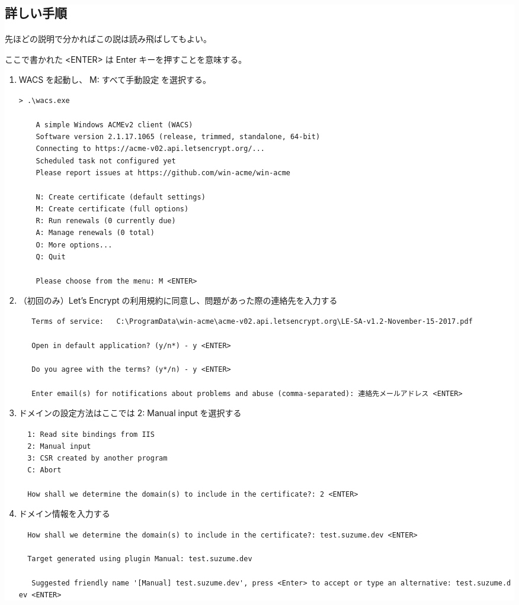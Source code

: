 ## 詳しい手順

先ほどの説明で分かればこの説は読み飛ばしてもよい。

ここで書かれた &lt;ENTER&gt; は Enter キーを押すことを意味する。

1. WACS を起動し、 M: すべて手動設定 を選択する。

	```shell-session
	> .\wacs.exe
	  
	    A simple Windows ACMEv2 client (WACS)
	    Software version 2.1.17.1065 (release, trimmed, standalone, 64-bit)
	    Connecting to https://acme-v02.api.letsencrypt.org/...
	    Scheduled task not configured yet
	    Please report issues at https://github.com/win-acme/win-acme
			
	    N: Create certificate (default settings)
	    M: Create certificate (full options)
	    R: Run renewals (0 currently due)
	    A: Manage renewals (0 total)
	    O: More options...
	    Q: Quit
	   
	    Please choose from the menu: M <ENTER>
	```

2. （初回のみ）Let’s Encrypt の利用規約に同意し、問題があった際の連絡先を入力する

	```shell-session
	   Terms of service:   C:\ProgramData\win-acme\acme-v02.api.letsencrypt.org\LE-SA-v1.2-November-15-2017.pdf
	  
	   Open in default application? (y/n*) - y <ENTER>
	  
	   Do you agree with the terms? (y*/n) - y <ENTER>
	   
	   Enter email(s) for notifications about problems and abuse (comma-separated): 連絡先メールアドレス <ENTER>
	```

3. ドメインの設定方法はここでは 2: Manual input を選択する

	 ```shell-session
	   1: Read site bindings from IIS
	   2: Manual input
	   3: CSR created by another program
	   C: Abort
	   
	   How shall we determine the domain(s) to include in the certificate?: 2 <ENTER>
	```

4. ドメイン情報を入力する

	```shell-session
	  How shall we determine the domain(s) to include in the certificate?: test.suzume.dev <ENTER>
	  
	  Target generated using plugin Manual: test.suzume.dev
	  
	   Suggested friendly name '[Manual] test.suzume.dev', press <Enter> to accept or type an alternative: test.suzume.dev <ENTER>
	```
